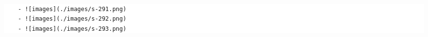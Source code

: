 		- ![images](./images/s-291.png)			
		- ![images](./images/s-292.png)			
		- ![images](./images/s-293.png)			